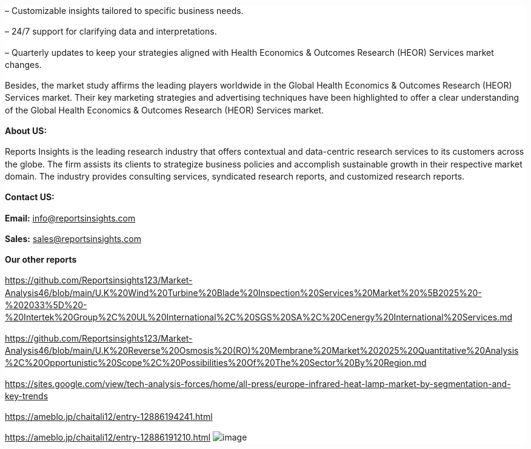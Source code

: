 – Customizable insights tailored to specific business needs.

– 24/7 support for clarifying data and interpretations.

– Quarterly updates to keep your strategies aligned with Health Economics & Outcomes Research (HEOR) Services market changes.

Besides, the market study affirms the leading players worldwide in the Global Health Economics & Outcomes Research (HEOR) Services market. Their key marketing strategies and advertising techniques have been highlighted to offer a clear understanding of the Global Health Economics & Outcomes Research (HEOR) Services market.

<strong><strong>About US</strong>:</strong>

Reports Insights is the leading research industry that offers contextual and data-centric research services to its customers across the globe. The firm assists its clients to strategize business policies and accomplish sustainable growth in their respective market domain. The industry provides consulting services, syndicated research reports, and customized research reports.

<strong>Contact US:</strong>

<p class=><b>Email:</b> <a href=mailto:info@reportsinsights.com>info@reportsinsights.com</a></p>
<p class=><b>Sales:</b> <a href=mailto:sales@reportsinsights.com>sales@reportsinsights.com</a></p>

<strong>Our other reports</strong>

<a href=https://github.com/Reportsinsights123/Market-Analysis46/blob/main/U.K%20Wind%20Turbine%20Blade%20Inspection%20Services%20Market%20%5B2025%20-%202033%5D%20-%20Intertek%20Group%2C%20UL%20International%2C%20SGS%20SA%2C%20Cenergy%20International%20Services.md>https://github.com/Reportsinsights123/Market-Analysis46/blob/main/U.K%20Wind%20Turbine%20Blade%20Inspection%20Services%20Market%20%5B2025%20-%202033%5D%20-%20Intertek%20Group%2C%20UL%20International%2C%20SGS%20SA%2C%20Cenergy%20International%20Services.md</a>

<a href=https://github.com/Reportsinsights123/Market-Analysis46/blob/main/U.K%20Reverse%20Osmosis%20(RO)%20Membrane%20Market%202025%20Quantitative%20Analysis%2C%20Opportunistic%20Scope%2C%20Possibilities%20Of%20The%20Sector%20By%20Region.md>https://github.com/Reportsinsights123/Market-Analysis46/blob/main/U.K%20Reverse%20Osmosis%20(RO)%20Membrane%20Market%202025%20Quantitative%20Analysis%2C%20Opportunistic%20Scope%2C%20Possibilities%20Of%20The%20Sector%20By%20Region.md</a>

<a href=https://sites.google.com/view/tech-analysis-forces/home/all-press/europe-infrared-heat-lamp-market-by-segmentation-and-key-trends>https://sites.google.com/view/tech-analysis-forces/home/all-press/europe-infrared-heat-lamp-market-by-segmentation-and-key-trends</a>

<a href=https://ameblo.jp/chaitali12/entry-12886194241.html>https://ameblo.jp/chaitali12/entry-12886194241.html</a>

<a href=https://ameblo.jp/chaitali12/entry-12886191210.html>https://ameblo.jp/chaitali12/entry-12886191210.html</a>
![image](https://github.com/user-attachments/assets/b390f1a8-7901-44a9-a906-8299250da829)
